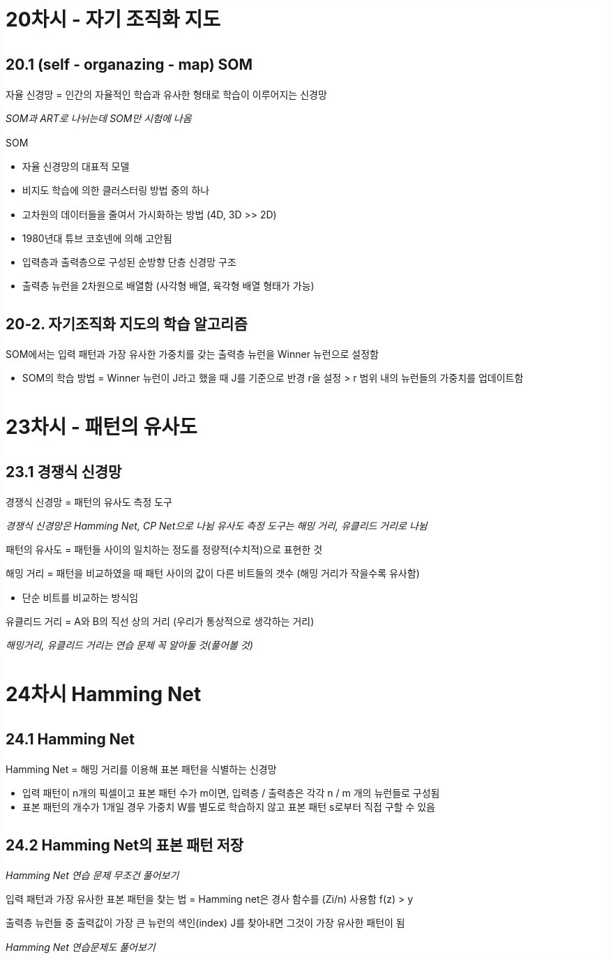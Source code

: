 <h1>20차시 - 자기 조직화 지도</h1>

<h2> 20.1 (self - organazing - map) SOM </h2>
자율 신경망 = 인간의 자율적인 학습과 유사한 형태로 학습이 이루어지는 신경망

*SOM과 ART로 나뉘는데 SOM만 시험에 나옴*

SOM
- 자율 신경망의 대표적 모델
- 비지도 학습에 의한 클러스터링 방법 중의 하나
- 고차원의 데이터들을 줄여서 가시화하는 방법
  (4D, 3D >> 2D)
- 1980년대 튜브 코호넨에 의해 고안됨

- 입력층과 출력층으로 구성된 순방향 단층 신경망 구조
- 출력층 뉴런을 2차원으로 배열함 (사각형 배열, 육각형 배열 형태가 가능)

<h2>20-2. 자기조직화 지도의 학습 알고리즘</h2>

SOM에서는 입력 패턴과 가장 유사한 가중치를 갖는 출력층 뉴런을 Winner 뉴런으로 설정함

- SOM의 학습 방법 = Winner 뉴런이 J라고 했을 때 J를 기준으로 반경 r을 설정 > r 범위 내의 뉴런들의 가중치를 업데이트함

<h1> 23차시 - 패턴의 유사도 </h1>

<h2> 23.1 경쟁식 신경망 </h2>

경쟁식 신경망 = 패턴의 유사도 측정 도구

*경쟁식 신경망은 Hamming Net, CP Net으로 나뉨*
*유사도 측정 도구는 해밍 거리, 유클리드 거리로 나뉨*

패턴의 유사도 = 패턴들 사이의 일치하는 정도를 정량적(수치적)으로 표현한 것

해밍 거리 = 패턴을 비교하였을 때 패턴 사이의 값이 다른 비트들의 갯수 (해밍 거리가 작을수록 유사함)
- 단순 비트를 비교하는 방식임
  
유클리드 거리 = A와 B의 직선 상의 거리 (우리가 통상적으로 생각하는 거리)

*해밍거리, 유클리드 거리는 연습 문제 꼭 알아둘 것(풀어볼 것)*

<h1> 24차시 Hamming Net </h1>

<h2> 24.1 Hamming Net </h2>

Hamming Net = 해밍 거리를 이용해 표본 패턴을 식별하는 신경망

- 입력 패턴이 n개의 픽셀이고 표본 패턴 수가 m이면, 입력층 / 출력층은 각각 n / m 개의 뉴런들로 구성됨
- 표본 패턴의 개수가 1개일 경우 가중치 W를 별도로 학습하지 않고 표본 패턴 s로부터 직접 구할 수 있음
  
<h2> 24.2 Hamming Net의 표본 패턴 저장 </h2>

*Hamming Net 연습 문제 무조건 풀어보기*

입력 패턴과 가장 유사한 표본 패턴을 찾는 법
= Hamming net은 경사 함수를 (Zi/n) 사용함
f(z) > y

출력층 뉴런들 중 출력값이 가장 큰 뉴런의 색인(index) J를 찾아내면 그것이 가장 유사한 패턴이 됨

*Hamming Net 연습문제도 풀어보기*
